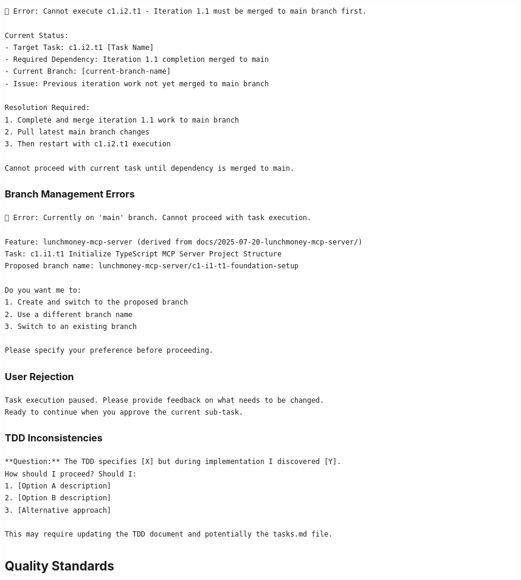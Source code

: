 ```
🛑 Error: Cannot execute c1.i2.t1 - Iteration 1.1 must be merged to main branch first.

Current Status:
- Target Task: c1.i2.t1 [Task Name]
- Required Dependency: Iteration 1.1 completion merged to main
- Current Branch: [current-branch-name]
- Issue: Previous iteration work not yet merged to main branch

Resolution Required:
1. Complete and merge iteration 1.1 work to main branch
2. Pull latest main branch changes
3. Then restart with c1.i2.t1 execution

Cannot proceed with current task until dependency is merged to main.
```

### Branch Management Errors

```
🛑 Error: Currently on 'main' branch. Cannot proceed with task execution.

Feature: lunchmoney-mcp-server (derived from docs/2025-07-20-lunchmoney-mcp-server/)
Task: c1.i1.t1 Initialize TypeScript MCP Server Project Structure
Proposed branch name: lunchmoney-mcp-server/c1-i1-t1-foundation-setup

Do you want me to:
1. Create and switch to the proposed branch
2. Use a different branch name
3. Switch to an existing branch

Please specify your preference before proceeding.
```

### User Rejection

```
Task execution paused. Please provide feedback on what needs to be changed.
Ready to continue when you approve the current sub-task.
```

### TDD Inconsistencies

```
**Question:** The TDD specifies [X] but during implementation I discovered [Y].
How should I proceed? Should I:
1. [Option A description]
2. [Option B description]
3. [Alternative approach]

This may require updating the TDD document and potentially the tasks.md file.
```

## Quality Standards
